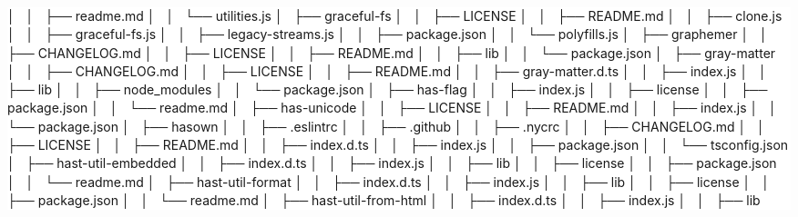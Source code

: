 │   │   ├── readme.md
│   │   └── utilities.js
│   ├── graceful-fs
│   │   ├── LICENSE
│   │   ├── README.md
│   │   ├── clone.js
│   │   ├── graceful-fs.js
│   │   ├── legacy-streams.js
│   │   ├── package.json
│   │   └── polyfills.js
│   ├── graphemer
│   │   ├── CHANGELOG.md
│   │   ├── LICENSE
│   │   ├── README.md
│   │   ├── lib
│   │   └── package.json
│   ├── gray-matter
│   │   ├── CHANGELOG.md
│   │   ├── LICENSE
│   │   ├── README.md
│   │   ├── gray-matter.d.ts
│   │   ├── index.js
│   │   ├── lib
│   │   ├── node_modules
│   │   └── package.json
│   ├── has-flag
│   │   ├── index.js
│   │   ├── license
│   │   ├── package.json
│   │   └── readme.md
│   ├── has-unicode
│   │   ├── LICENSE
│   │   ├── README.md
│   │   ├── index.js
│   │   └── package.json
│   ├── hasown
│   │   ├── .eslintrc
│   │   ├── .github
│   │   ├── .nycrc
│   │   ├── CHANGELOG.md
│   │   ├── LICENSE
│   │   ├── README.md
│   │   ├── index.d.ts
│   │   ├── index.js
│   │   ├── package.json
│   │   └── tsconfig.json
│   ├── hast-util-embedded
│   │   ├── index.d.ts
│   │   ├── index.js
│   │   ├── lib
│   │   ├── license
│   │   ├── package.json
│   │   └── readme.md
│   ├── hast-util-format
│   │   ├── index.d.ts
│   │   ├── index.js
│   │   ├── lib
│   │   ├── license
│   │   ├── package.json
│   │   └── readme.md
│   ├── hast-util-from-html
│   │   ├── index.d.ts
│   │   ├── index.js
│   │   ├── lib